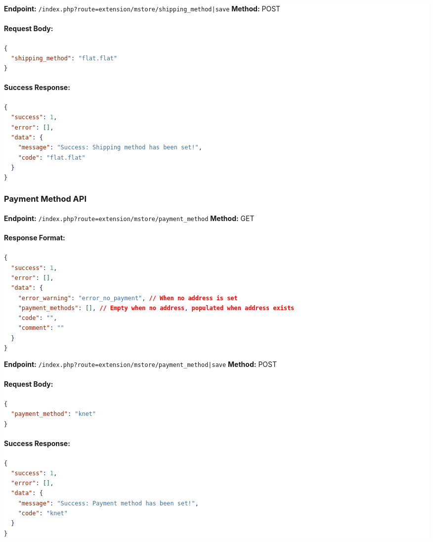 **Endpoint:** `/index.php?route=extension/mstore/shipping_method|save`
**Method:** POST

#### Request Body:
```json
{
  "shipping_method": "flat.flat"
}
```

#### Success Response:
```json
{
  "success": 1,
  "error": [],
  "data": {
    "message": "Success: Shipping method has been set!",
    "code": "flat.flat"
  }
}
```

### Payment Method API

**Endpoint:** `/index.php?route=extension/mstore/payment_method`
**Method:** GET

#### Response Format:
```json
{
  "success": 1,
  "error": [],
  "data": {
    "error_warning": "error_no_payment", // When no address is set
    "payment_methods": [], // Empty when no address, populated when address exists
    "code": "",
    "comment": ""
  }
}
```

**Endpoint:** `/index.php?route=extension/mstore/payment_method|save`
**Method:** POST

#### Request Body:
```json
{
  "payment_method": "knet"
}
```

#### Success Response:
```json
{
  "success": 1,
  "error": [],
  "data": {
    "message": "Success: Payment method has been set!",
    "code": "knet"
  }
}
```
